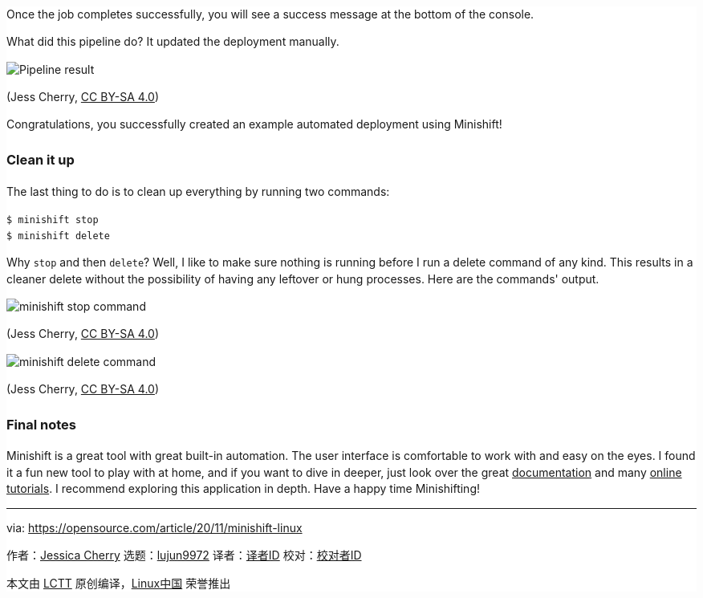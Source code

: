 Once the job completes successfully, you will see a success message at the bottom of the console.

What did this pipeline do? It updated the deployment manually.

![Pipeline result][27]

(Jess Cherry, [CC BY-SA 4.0][14])

Congratulations, you successfully created an example automated deployment using Minishift!

### Clean it up

The last thing to do is to clean up everything by running two commands:


```
$ minishift stop
$ minishift delete
```

Why `stop` and then `delete`? Well, I like to make sure nothing is running before I run a delete command of any kind. This results in a cleaner delete without the possibility of having any leftover or hung processes. Here are the commands' output.

![minishift stop command][28]

(Jess Cherry, [CC BY-SA 4.0][14])

![minishift delete command][29]

(Jess Cherry, [CC BY-SA 4.0][14])

### Final notes

Minishift is a great tool with great built-in automation. The user interface is comfortable to work with and easy on the eyes. I found it a fun new tool to play with at home, and if you want to dive in deeper, just look over the great [documentation][30] and many [online tutorials][3]. I recommend exploring this application in depth. Have a happy time Minishifting!

--------------------------------------------------------------------------------

via: https://opensource.com/article/20/11/minishift-linux

作者：[Jessica Cherry][a]
选题：[lujun9972][b]
译者：[译者ID](https://github.com/译者ID)
校对：[校对者ID](https://github.com/校对者ID)

本文由 [LCTT](https://github.com/LCTT/TranslateProject) 原创编译，[Linux中国](https://linux.cn/) 荣誉推出

[a]: https://opensource.com/users/cherrybomb
[b]: https://github.com/lujun9972
[1]: https://opensource.com/sites/default/files/styles/image-full-size/public/lead-images/cube_innovation_process_block_container.png?itok=vkPYmSRQ (cubes coming together to create a larger cube)
[2]: https://www.okd.io/minishift/
[3]: https://www.redhat.com/sysadmin/learn-openshift-minishift
[4]: https://opensource.com/resources/what-is-kubernetes
[5]: https://en.wikipedia.org/wiki/Sudo
[6]: https://en.wikipedia.org/wiki/Kernel-based_Virtual_Machine
[7]: https://www.virtualbox.org/wiki/Downloads
[8]: https://opensource.com/article/17/6/set-path-linux
[9]: https://github.com/minishift/minishift/releases
[10]: https://github.com/minishift/minishift/releases/tag/v1.34.3
[11]: https://github.com/minishift/minishift/releases/download/v1.34.3/minishift-1.34.3-linux-amd64.tgz
[12]: https://opensource.com/article/17/7/how-unzip-targz-file
[13]: https://opensource.com/sites/default/files/uploads/minishift_web-console-login.png (Minishift web console login)
[14]: https://creativecommons.org/licenses/by-sa/4.0/
[15]: https://opensource.com/sites/default/files/uploads/minishift_web-console.png (Minishift web console)
[16]: https://opensource.com/sites/default/files/uploads/minishift_pipeline-build-example.png (Pipeline Build Example)
[17]: https://opensource.com/sites/default/files/uploads/minishift_pipeline-build-config.png (Pipeline options)
[18]: https://opensource.com/sites/default/files/uploads/minishift_pipeline-build-success.png (Successful pipeline build)
[19]: https://opensource.com/sites/default/files/pictures/params-minishift.jpg (Show Parameters Minishift)
[20]: https://opensource.com/sites/default/files/uploads/minishift_myprojects.png (List of projects)
[21]: https://opensource.com/sites/default/files/uploads/minishift_project-details.png (Project details)
[22]: https://opensource.com/sites/default/files/uploads/minishift_authorize-access.png (Authorize access interface)
[23]: https://opensource.com/sites/default/files/uploads/jenkins-interface.png (Jenkins interface)
[24]: https://opensource.com/sites/default/files/uploads/jenkins-project.png (Jenkins projects)
[25]: https://opensource.com/sites/default/files/uploads/jenkins_build-now.png (Jenkins "build now")
[26]: https://opensource.com/sites/default/files/uploads/jenkins_console-output.png (Jenkins console output)
[27]: https://opensource.com/sites/default/files/uploads/pipelineresult.png (Pipeline result)
[28]: https://opensource.com/sites/default/files/uploads/minishift-stop.png (minishift stop command)
[29]: https://opensource.com/sites/default/files/uploads/minishift-delete.png (minishift delete command)
[30]: https://docs.okd.io/3.11/minishift/using/index.html


[#]: collector: (lujun9972)
[#]: translator: ( )
[#]: reviewer: ( )
[#]: publisher: ( )
[#]: url: ( )
[#]: subject: (Set up Minishift and run Jenkins on Linux)
[#]: via: (https://opensource.com/article/20/11/minishift-linux)
[#]: author: (Jessica Cherry https://opensource.com/users/cherrybomb)